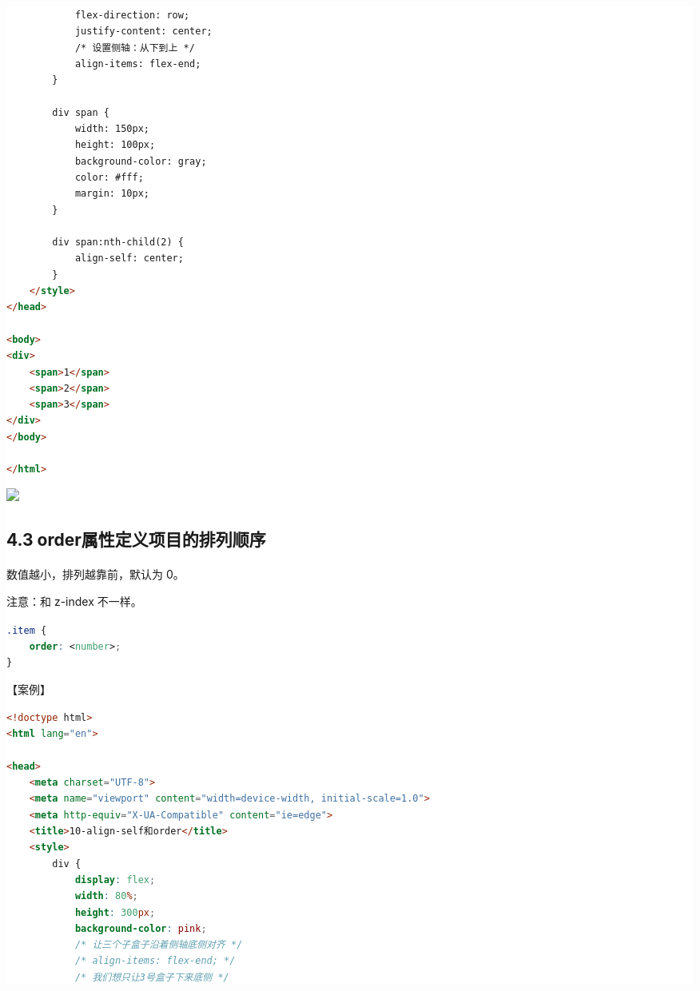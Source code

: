 ```html
            flex-direction: row;
            justify-content: center;
            /* 设置侧轴：从下到上 */
            align-items: flex-end;
        }

        div span {
            width: 150px;
            height: 100px;
            background-color: gray;
            color: #fff;
            margin: 10px;
        }

        div span:nth-child(2) {
            align-self: center;
        }
    </style>
</head>

<body>
<div>
    <span>1</span>
    <span>2</span>
    <span>3</span>
</div>
</body>

</html>
```

![](https://gitee.com/JERRY-Z-J-R/I-love-you-3-thousand/raw/master/我爱你，不止三千遍/HTML%20CSS/17【移动Web开发之flex布局】/mark-img/image-20220119013638909.png)

## 4.3 order属性定义项目的排列顺序

数值越小，排列越靠前，默认为 0。

注意：和 z-index 不一样。

```css
.item {
    order: <number>;
}
```

【案例】

```html
<!doctype html>
<html lang="en">

<head>
    <meta charset="UTF-8">
    <meta name="viewport" content="width=device-width, initial-scale=1.0">
    <meta http-equiv="X-UA-Compatible" content="ie=edge">
    <title>10-align-self和order</title>
    <style>
        div {
            display: flex;
            width: 80%;
            height: 300px;
            background-color: pink;
            /* 让三个子盒子沿着侧轴底侧对齐 */
            /* align-items: flex-end; */
            /* 我们想只让3号盒子下来底侧 */
```